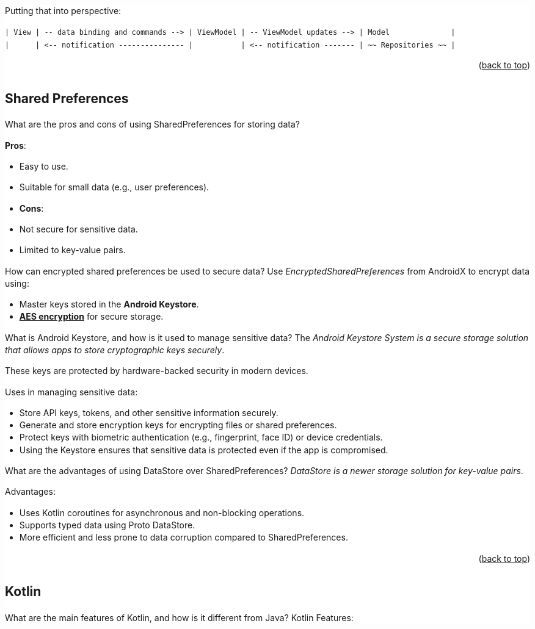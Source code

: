 Putting that into perspective: 
```text
| View | -- data binding and commands --> | ViewModel | -- ViewModel updates --> | Model              |
|      | <-- notification --------------- |           | <-- notification ------- | ~~ Repositories ~~ |
```

<p align="right">(<a href="#readme-top">back to top</a>)</p>



## Shared Preferences

What are the pros and cons of using SharedPreferences for storing data?

**Pros**:
- Easy to use.
- Suitable for small data (e.g., user preferences).

- **Cons**:
- Not secure for sensitive data.
- Limited to key-value pairs.
  
How can encrypted shared preferences be used to secure data?
Use *EncryptedSharedPreferences* from AndroidX to encrypt data using:
- Master keys stored in the **Android Keystore**.
- **[AES encryption](https://cybernews.com/resources/what-is-aes-encryption/)** for secure storage.

What is Android Keystore, and how is it used to manage sensitive data?
The *Android Keystore System is a secure storage solution that allows apps to store cryptographic keys securely*.

These keys are protected by hardware-backed security in modern devices.

Uses in managing sensitive data:

- Store API keys, tokens, and other sensitive information securely.
- Generate and store encryption keys for encrypting files or shared preferences.
- Protect keys with biometric authentication (e.g., fingerprint, face ID) or device credentials.
- Using the Keystore ensures that sensitive data is protected even if the app is compromised.

What are the advantages of using DataStore over SharedPreferences?
*DataStore is a newer storage solution for key-value pairs*.

Advantages:

- Uses Kotlin coroutines for asynchronous and non-blocking operations.
- Supports typed data using Proto DataStore.
- More efficient and less prone to data corruption compared to SharedPreferences.

<p align="right">(<a href="#readme-top">back to top</a>)</p>



## Kotlin

What are the main features of Kotlin, and how is it different from Java?
Kotlin Features:
